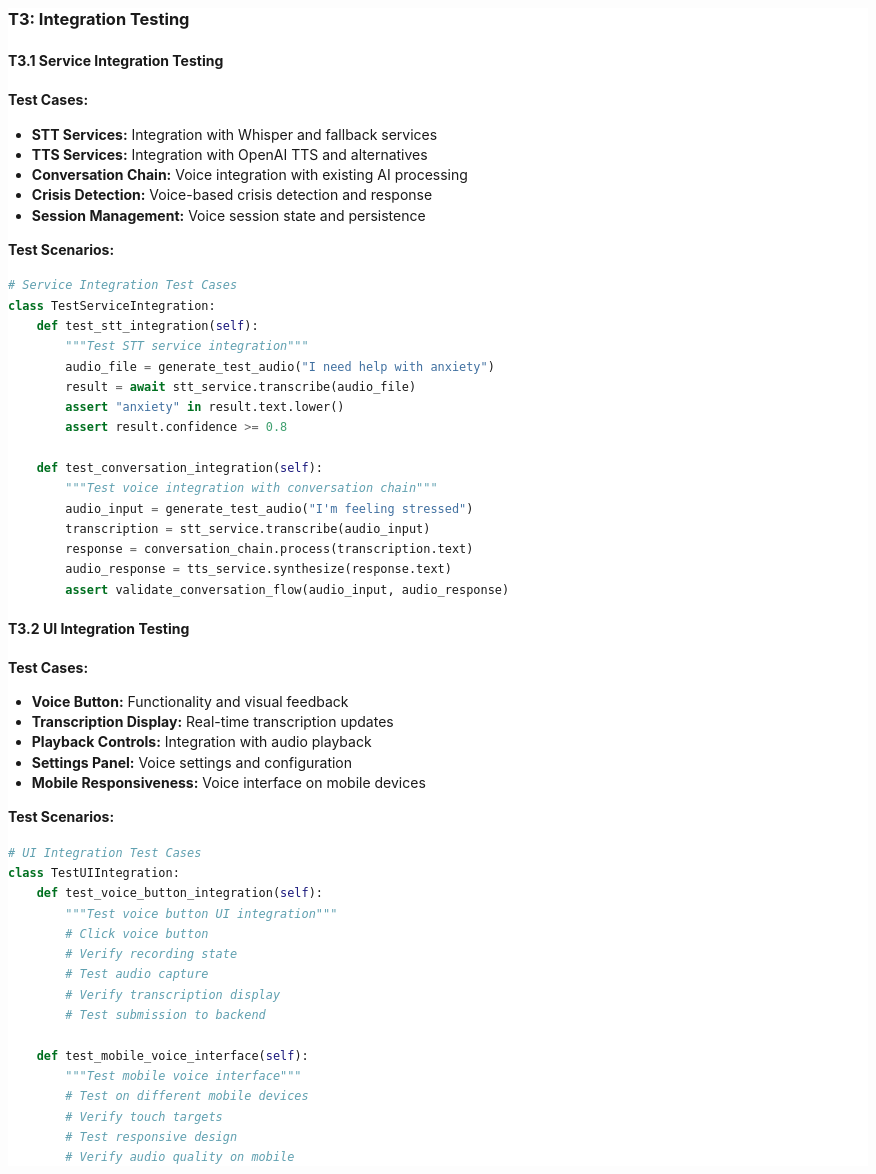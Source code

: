 ### T3: Integration Testing

#### T3.1 Service Integration Testing
**Test Cases:**
- **STT Services:** Integration with Whisper and fallback services
- **TTS Services:** Integration with OpenAI TTS and alternatives
- **Conversation Chain:** Voice integration with existing AI processing
- **Crisis Detection:** Voice-based crisis detection and response
- **Session Management:** Voice session state and persistence

**Test Scenarios:**
```python
# Service Integration Test Cases
class TestServiceIntegration:
    def test_stt_integration(self):
        """Test STT service integration"""
        audio_file = generate_test_audio("I need help with anxiety")
        result = await stt_service.transcribe(audio_file)
        assert "anxiety" in result.text.lower()
        assert result.confidence >= 0.8

    def test_conversation_integration(self):
        """Test voice integration with conversation chain"""
        audio_input = generate_test_audio("I'm feeling stressed")
        transcription = stt_service.transcribe(audio_input)
        response = conversation_chain.process(transcription.text)
        audio_response = tts_service.synthesize(response.text)
        assert validate_conversation_flow(audio_input, audio_response)
```

#### T3.2 UI Integration Testing
**Test Cases:**
- **Voice Button:** Functionality and visual feedback
- **Transcription Display:** Real-time transcription updates
- **Playback Controls:** Integration with audio playback
- **Settings Panel:** Voice settings and configuration
- **Mobile Responsiveness:** Voice interface on mobile devices

**Test Scenarios:**
```python
# UI Integration Test Cases
class TestUIIntegration:
    def test_voice_button_integration(self):
        """Test voice button UI integration"""
        # Click voice button
        # Verify recording state
        # Test audio capture
        # Verify transcription display
        # Test submission to backend

    def test_mobile_voice_interface(self):
        """Test mobile voice interface"""
        # Test on different mobile devices
        # Verify touch targets
        # Test responsive design
        # Verify audio quality on mobile
```
